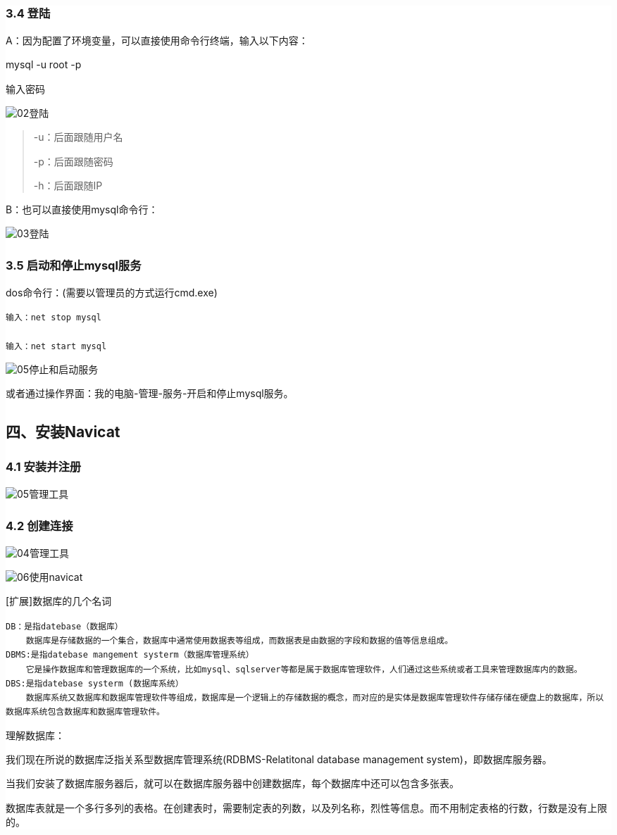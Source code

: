 ### 3.4 登陆

A：因为配置了环境变量，可以直接使用命令行终端，输入以下内容：

mysql -u root -p

输入密码

![02登陆](images\02登陆.bmp)

>-u：后面跟随用户名
>
>-p：后面跟随密码
>
>-h：后面跟随IP



B：也可以直接使用mysql命令行：

![03登陆](images\03登陆.bmp)



### 3.5 启动和停止mysql服务

dos命令行：(需要以管理员的方式运行cmd.exe)

	输入：net stop mysql
	
	输入：net start mysql

![ 05停止和启动服务](images\05停止和启动服务.bmp)

或者通过操作界面：我的电脑-管理-服务-开启和停止mysql服务。

## 四、安装Navicat

### 4.1 安装并注册

![05管理工具](images\05管理工具.bmp)



### 4.2 创建连接

![04管理工具](images\04管理工具.bmp)



![06使用navicat](images\06使用navicat.bmp)



[扩展]数据库的几个名词

```
DB：是指datebase（数据库）
	数据库是存储数据的一个集合，数据库中通常使用数据表等组成，而数据表是由数据的字段和数据的值等信息组成。
DBMS:是指datebase mangement systerm（数据库管理系统）
	它是操作数据库和管理数据库的一个系统，比如mysql、sqlserver等都是属于数据库管理软件，人们通过这些系统或者工具来管理数据库内的数据。
DBS:是指datebase systerm (数据库系统）
	数据库系统又数据库和数据库管理软件等组成，数据库是一个逻辑上的存储数据的概念，而对应的是实体是数据库管理软件存储存储在硬盘上的数据库，所以数据库系统包含数据库和数据库管理软件。
```
理解数据库：

我们现在所说的数据库泛指关系型数据库管理系统(RDBMS-Relatitonal database management system)，即数据库服务器。

当我们安装了数据库服务器后，就可以在数据库服务器中创建数据库，每个数据库中还可以包含多张表。

数据库表就是一个多行多列的表格。在创建表时，需要制定表的列数，以及列名称，烈性等信息。而不用制定表格的行数，行数是没有上限的。